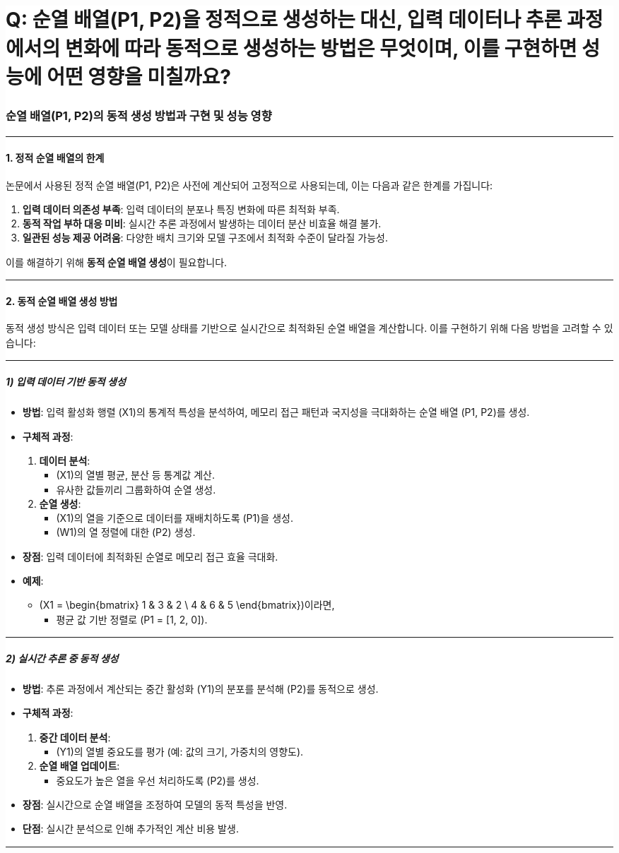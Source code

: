 # Q: 순열 배열(P1, P2)을 정적으로 생성하는 대신, 입력 데이터나 추론 과정에서의 변화에 따라 동적으로 생성하는 방법은 무엇이며, 이를 구현하면 성능에 어떤 영향을 미칠까요?

 

### 순열 배열(P1, P2)의 동적 생성 방법과 구현 및 성능 영향

---

#### **1. 정적 순열 배열의 한계**
논문에서 사용된 정적 순열 배열(P1, P2)은 사전에 계산되어 고정적으로 사용되는데, 이는 다음과 같은 한계를 가집니다:
1. **입력 데이터 의존성 부족**: 입력 데이터의 분포나 특징 변화에 따른 최적화 부족.
2. **동적 작업 부하 대응 미비**: 실시간 추론 과정에서 발생하는 데이터 분산 비효율 해결 불가.
3. **일관된 성능 제공 어려움**: 다양한 배치 크기와 모델 구조에서 최적화 수준이 달라질 가능성.

이를 해결하기 위해 **동적 순열 배열 생성**이 필요합니다.

---

#### **2. 동적 순열 배열 생성 방법**
동적 생성 방식은 입력 데이터 또는 모델 상태를 기반으로 실시간으로 최적화된 순열 배열을 계산합니다. 이를 구현하기 위해 다음 방법을 고려할 수 있습니다:

---

##### **1) 입력 데이터 기반 동적 생성**
- **방법**: 입력 활성화 행렬 \(X1\)의 통계적 특성을 분석하여, 메모리 접근 패턴과 국지성을 극대화하는 순열 배열 \(P1, P2\)를 생성.
- **구체적 과정**:
  1. **데이터 분석**:
     - \(X1\)의 열별 평균, 분산 등 통계값 계산.
     - 유사한 값들끼리 그룹화하여 순열 생성.
  2. **순열 생성**:
     - \(X1\)의 열을 기준으로 데이터를 재배치하도록 \(P1\)을 생성.
     - \(W1\)의 열 정렬에 대한 \(P2\) 생성.

- **장점**: 입력 데이터에 최적화된 순열로 메모리 접근 효율 극대화.
- **예제**:
  - \(X1 = \begin{bmatrix} 1 & 3 & 2 \\ 4 & 6 & 5 \end{bmatrix}\)이라면,
    - 평균 값 기반 정렬로 \(P1 = [1, 2, 0]\).

---

##### **2) 실시간 추론 중 동적 생성**
- **방법**: 추론 과정에서 계산되는 중간 활성화 \(Y1\)의 분포를 분석해 \(P2\)를 동적으로 생성.
- **구체적 과정**:
  1. **중간 데이터 분석**:
     - \(Y1\)의 열별 중요도를 평가 (예: 값의 크기, 가중치의 영향도).
  2. **순열 배열 업데이트**:
     - 중요도가 높은 열을 우선 처리하도록 \(P2\)를 생성.

- **장점**: 실시간으로 순열 배열을 조정하여 모델의 동적 특성을 반영.
- **단점**: 실시간 분석으로 인해 추가적인 계산 비용 발생.

---
